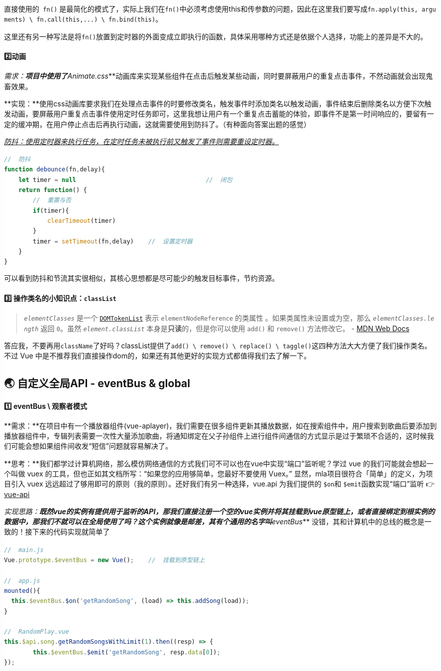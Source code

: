 直接使用的` fn()` 是最简化的模式了，实际上我们在`fn()`中必须考虑使用this和传参数的问题，因此在这里我们要写成`fn.apply(this, arguments) \ fn.call(this,...) \ fn.bind(this)`。

这里还有另一种写法是将`fn()`放置到定时器的外面变成立即执行的函数，具体采用哪种方式还是依据个人选择，功能上的差异是不大的。

#### :two: ​动画

**需求：**项目中使用了***Animate.css***动画库来实现某些组件在点击后触发某些动画，同时要屏蔽用户的重复点击事件，不然动画就会出现鬼畜效果。

**实现：**使用css动画库要求我们在处理点击事件的时要修改类名，触发事件时添加类名以触发动画，事件结束后删除类名以方便下次触发动画，要屏蔽用户重复点击事件使用定时任务即可，这里我想让用户有一个重复点击蓄能的体验，即事件不是第一时间响应的，要留有一定的缓冲期，在用户停止点击后再执行动画，这就需要使用到防抖了。（有种面向答案出题的感觉）

<u>*防抖：使用定时器来执行任务，在定时任务未被执行前又触发了事件则需要重设定时器。*</u>

```javascript
//	防抖
function debounce(fn,delay){
    let timer = null 									//	闭包
    return function() {
      	//	重置与否
        if(timer){
            clearTimeout(timer) 
        }
        timer = setTimeout(fn,delay) 	//	设置定时器
    }
}
```

可以看到防抖和节流其实很相似，其核心思想都是尽可能少的触发目标事件，节约资源。

#### :three: 操作类名的小知识点：`classList`

> *`elementClasses`* 是一个 [`DOMTokenList`](https://developer.mozilla.org/zh-CN/docs/Web/API/DOMTokenList) 表示 `elementNodeReference` 的类属性 。如果类属性未设置或为空，那么 *`elementClasses.length`* 返回 `0`。虽然 *`element.classList`* 本身是**只读**的，但是你可以使用 `add()` 和 `remove()` 方法修改它。 - [MDN Web Docs](https://developer.mozilla.org/zh-CN/docs/Web/API/Element/classList)

答应我，不要再用`className`了好吗？classList提供了`add() \ remove() \ replace() \ taggle()`这四种方法大大方便了我们操作类名。不过 Vue 中是不推荐我们直接操作dom的，如果还有其他更好的实现方式都值得我们去了解一下。

## :earth_asia: 自定义全局API -  eventBus & global

#### :one: eventBus \ 观察者模式

**需求：**在项目中有一个播放器组件(vue-aplayer)，我们需要在很多组件更新其播放数据，如在搜索组件中，用户搜索到歌曲后要添加到播放器组件中，专辑列表需要一次性大量添加歌曲，将通知绑定在父子孙组件上进行组件间通信的方式显示是过于繁琐不合适的，这时候我们可能会想如果组件间收发“短信”问题就容易解决了。

**思考：**我们都学过计算机网络，那么模仿网络通信的方式我们可不可以也在vue中实现“端口”监听呢？学过 vue 的我们可能就会想起一个叫做 vuex 的工具，但也正如其文档所写：“如果您的应用够简单，您最好不要使用 Vuex。” 显然，mla项目很符合「简单」的定义，为项目引入 vuex 远远超过了够用即可的原则（我的原则）。还好我们有另一种选择，vue.api 为我们提供的 `$on`和 `$emit`函数实现“端口”监听 :point_right: [vue-api](https://cn.vuejs.org/v2/api/#vm-on)

**实现思路：**既然vue的实例有提供用于监听的API，那我们直接注册一个空的vue实例并将其挂载到vue原型链上，或者直接绑定到根实例的数据中，那我们不就可以在全局使用了吗？这个实例就像是邮差，其有个通用的名字叫***eventBus*** 没错，其和计算机中的总线的概念是一致的！接下来的代码实现就简单了

```javascript
//	main.js
Vue.prototype.$eventBus = new Vue();	//	挂载到原型链上

//	app.js
mounted(){
  this.$eventBus.$on('getRandomSong', (load) => this.addSong(load));
}

//	RandomPlay.vue
this.$api.song.getRandomSongsWithLimit(1).then((resp) => {
        this.$eventBus.$emit('getRandomSong', resp.data[0]);
});
```

